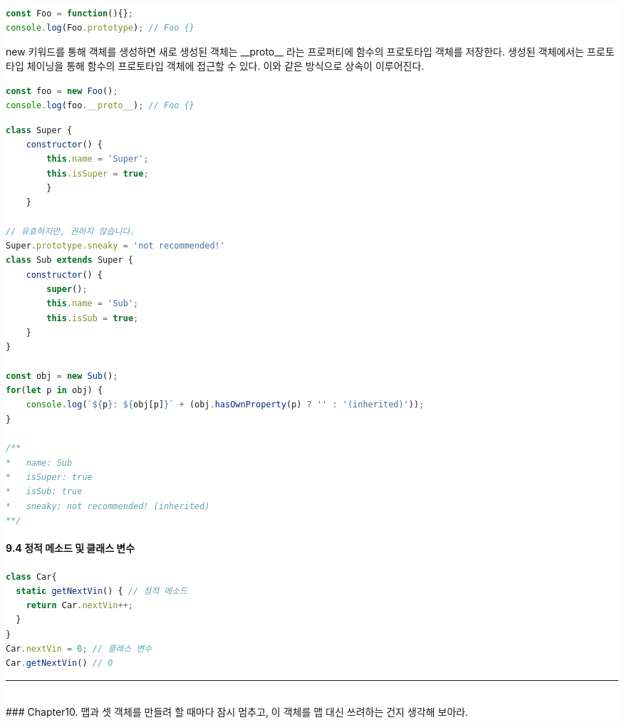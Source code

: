 
```javascript
const Foo = function(){};
console.log(Foo.prototype); // Foo {}
```

new 키워드를 통해 객체를 생성하면 새로 생성된 객체는 \_\_proto\_\_ 라는 프로퍼티에 함수의 프로토타입 객체를 저장한다.
생성된 객체에서는 프로토타입 체이닝을 통해 함수의 프로토타입 객체에 접근할 수 있다. 이와 같은 방식으로 상속이 이루어진다.

```javascript
const foo = new Foo();
console.log(foo.__proto__); // Foo {}
```

```javascript
class Super {
	constructor() {
		this.name = 'Super';
		this.isSuper = true;
		}
	}
	
// 유효하지만, 권하지 않습니다.	
Super.prototype.sneaky = 'not recommended!'	
class Sub extends Super {
	constructor() {
		super();
		this.name = 'Sub';
		this.isSub = true;
	}
}

const obj = new Sub();
for(let p in obj) {
	console.log(`${p}: ${obj[p]}` + (obj.hasOwnProperty(p) ? '' : '(inherited)'));
}

/**
*	name: Sub
* 	isSuper: true
*	isSub: true
* 	sneaky: not recommended! (inherited)
**/
```


#### 9.4 정적 메소드 및 클래스 변수

```javascript
class Car{
  static getNextVin() { // 정적 메소드
    return Car.nextVin++;
  }
}
Car.nextVin = 0; // 클래스 변수
Car.getNextVin() // 0
```
<hr><br>
### Chapter10. 맵과 셋
객체를 만들려 할 때마다 잠시 멈추고, 이 객체를 맵 대신 쓰려하는 건지 생각해 보아라.

